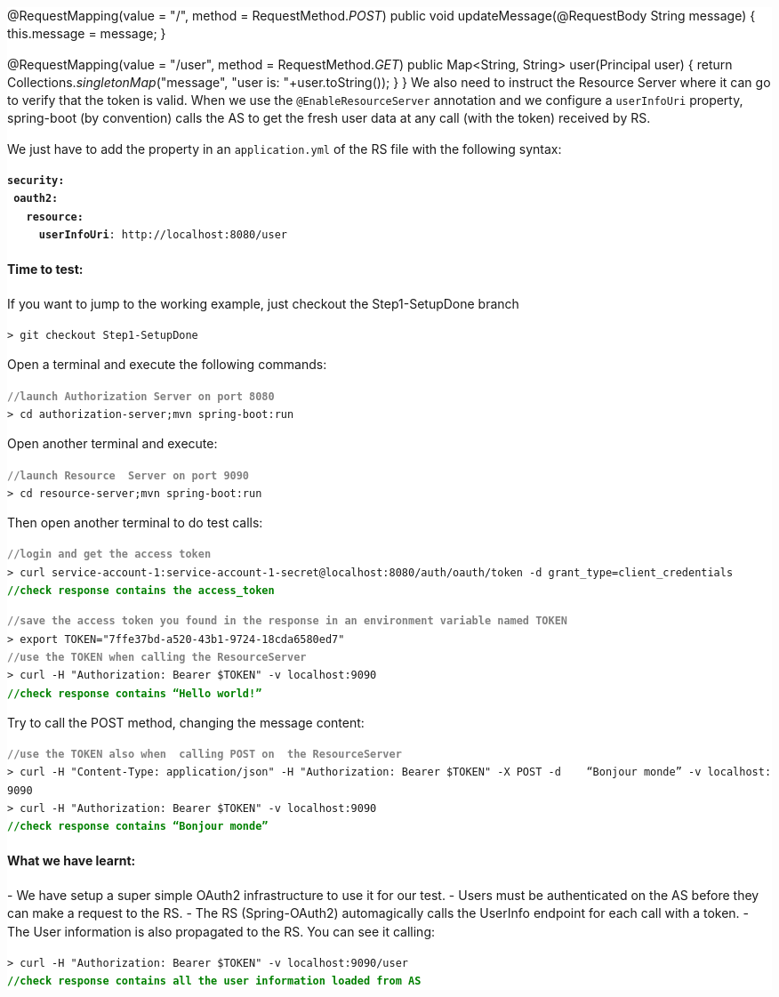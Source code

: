    @RequestMapping(value = "/", method = RequestMethod.<em>POST</em>)
   public void updateMessage(@RequestBody String message) {
      this.message = message;
   }

   @RequestMapping(value = "/user", method = RequestMethod.<em>GET</em>)
   public Map&lt;String, String&gt; user(Principal user) {
      return Collections.<em>singletonMap</em>("message", "user is: "+user.toString());
   }
}
</code></pre>
We also need to instruct the Resource Server where it can go to verify that the token is valid.
When we use the <code>@EnableResourceServer</code> annotation and we configure a <code>userInfoUri</code> property, spring-boot (by convention) calls the AS to get the fresh user data at any call (with the token) received by RS.

We just have to add the property in an <code>application.yml</code> of the RS file with the following syntax:
<pre><code><strong>security:
 oauth2:
   resource:
     userInfoUri</strong>: http://localhost:8080/user
</code></pre>
<h4>Time to test:</h4>
If you want to jump to the working example, just checkout the Step1-SetupDone branch
<pre><code>&gt; git checkout Step1-SetupDone</code></pre>
Open a terminal and execute the following commands:
<pre><code><strong style="color: grey;">//launch Authorization Server on port 8080</strong>
&gt; cd authorization-server;mvn spring-boot:run</code></pre>

Open another terminal and execute:
<pre><code><strong style="color: grey;">//launch Resource  Server on port 9090</strong>
&gt; cd resource-server;mvn spring-boot:run</code></pre>
Then open another terminal to do test calls:
<pre><code><strong style="color: grey;">//login and get the access token</strong>
&gt; curl service-account-1:service-account-1-secret@localhost:8080/auth/oauth/token -d grant_type=client_credentials
<strong style="color: green;">//check response contains the access_token</strong></code></pre>
<pre><code><strong style="color: grey;">//save the access token you found in the response in an environment variable named TOKEN</strong>
&gt; export TOKEN="7ffe37bd-a520-43b1-9724-18cda6580ed7"
<strong style="color: grey;">//use the TOKEN when calling the ResourceServer</strong>
&gt; curl -H "Authorization: Bearer $TOKEN" -v localhost:9090
<strong style="color: green;">//check response contains “Hello world!”</strong></code></pre>
Try to call the POST method, changing the message content:
<pre><code><strong style="color: grey;">//use the TOKEN also when  calling POST on  the ResourceServer</strong>
&gt; curl -H "Content-Type: application/json" -H "Authorization: Bearer $TOKEN" -X POST -d    “Bonjour monde” -v localhost:9090
&gt; curl -H "Authorization: Bearer $TOKEN" -v localhost:9090
<strong style="color: green;">//check response contains “Bonjour monde”</strong></code></pre>
<h4>What we have learnt:</h4>
- We have setup a super simple OAuth2 infrastructure to use it for our test.
- Users must be authenticated on the AS before they can make a request to the RS.
- The RS (Spring-OAuth2) automagically calls the UserInfo endpoint for each call with a token.
- The User information is also propagated to the RS. You can see it calling:
<pre><code>&gt; curl -H "Authorization: Bearer $TOKEN" -v localhost:9090/user
<strong style="color: green;">//check response contains all the user information loaded from AS</strong></code></pre>
